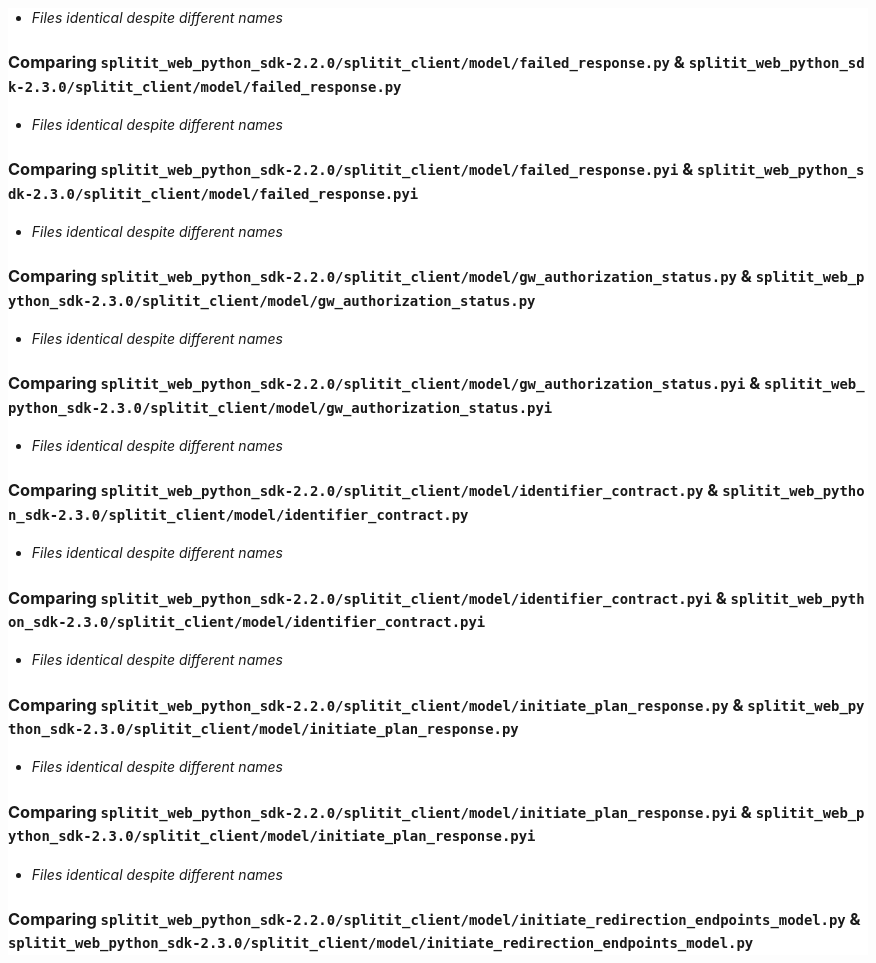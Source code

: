  * *Files identical despite different names*

### Comparing `splitit_web_python_sdk-2.2.0/splitit_client/model/failed_response.py` & `splitit_web_python_sdk-2.3.0/splitit_client/model/failed_response.py`

 * *Files identical despite different names*

### Comparing `splitit_web_python_sdk-2.2.0/splitit_client/model/failed_response.pyi` & `splitit_web_python_sdk-2.3.0/splitit_client/model/failed_response.pyi`

 * *Files identical despite different names*

### Comparing `splitit_web_python_sdk-2.2.0/splitit_client/model/gw_authorization_status.py` & `splitit_web_python_sdk-2.3.0/splitit_client/model/gw_authorization_status.py`

 * *Files identical despite different names*

### Comparing `splitit_web_python_sdk-2.2.0/splitit_client/model/gw_authorization_status.pyi` & `splitit_web_python_sdk-2.3.0/splitit_client/model/gw_authorization_status.pyi`

 * *Files identical despite different names*

### Comparing `splitit_web_python_sdk-2.2.0/splitit_client/model/identifier_contract.py` & `splitit_web_python_sdk-2.3.0/splitit_client/model/identifier_contract.py`

 * *Files identical despite different names*

### Comparing `splitit_web_python_sdk-2.2.0/splitit_client/model/identifier_contract.pyi` & `splitit_web_python_sdk-2.3.0/splitit_client/model/identifier_contract.pyi`

 * *Files identical despite different names*

### Comparing `splitit_web_python_sdk-2.2.0/splitit_client/model/initiate_plan_response.py` & `splitit_web_python_sdk-2.3.0/splitit_client/model/initiate_plan_response.py`

 * *Files identical despite different names*

### Comparing `splitit_web_python_sdk-2.2.0/splitit_client/model/initiate_plan_response.pyi` & `splitit_web_python_sdk-2.3.0/splitit_client/model/initiate_plan_response.pyi`

 * *Files identical despite different names*

### Comparing `splitit_web_python_sdk-2.2.0/splitit_client/model/initiate_redirection_endpoints_model.py` & `splitit_web_python_sdk-2.3.0/splitit_client/model/initiate_redirection_endpoints_model.py`
